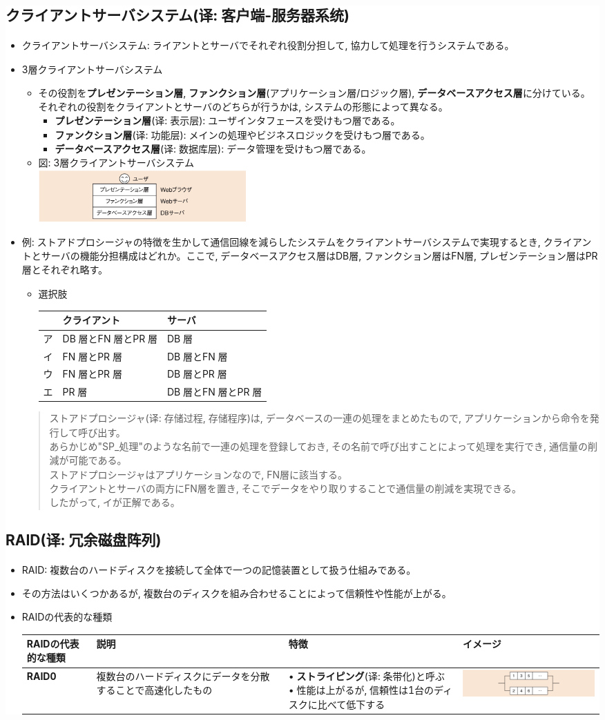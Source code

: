 ## クライアントサーバシステム(译: 客户端-服务器系统)

- クライアントサーバシステム: ライアントとサーバでそれぞれ役割分担して, 協力して処理を行うシステムである。
- 3層クライアントサーバシステム
  - その役割を**プレゼンテーション層**, **ファンクション層**(アプリケーション層/ロジック層), **データベースアクセス層**に分けている。それぞれの役割をクライアントとサーバのどちらが行うかは, システムの形態によって異なる。
    - **プレゼンテーション層**(译: 表示层): ユーザインタフェースを受けもつ層である。
    - **ファンクション層**(译: 功能层): メインの処理やビジネスロジックを受けもつ層である。
    - **データベースアクセス層**(译: 数据库层): データ管理を受けもつ層である。
  - 図: 3層クライアントサーバシステム<br><img src="./images/2-2-1/3層クライアントサーバシステム.png" width = "300" alt="3層クライアントサーバシステム"/>
- 例: ストアドプロシージャの特徴を生かして通信回線を減らしたシステムをクライアントサーバシステムで実現するとき, クライアントとサーバの機能分担構成はどれか。ここで, データベースアクセス層はDB層, ファンクション層はFN層, プレゼンテーション層はPR層とそれぞれ略す。
  - 選択肢

    |  | クライアント | サーバ |
    | - | - | - |
    | ア | DB 層とFN 層とPR 層 | DB 層 |
    | イ | FN 層とPR 層  | DB 層とFN 層 |
    | ウ | FN 層とPR 層  | DB 層とPR 層 |
    | エ | PR 層  | DB 層とFN 層とPR 層 |

  > ストアドプロシージャ(译: 存储过程, 存储程序)は, データベースの一連の処理をまとめたもので, アプリケーションから命令を発行して呼び出す。  
  > あらかじめ"SP_処理"のような名前で一連の処理を登録しておき, その名前で呼び出すことによって処理を実行でき, 通信量の削減が可能である。  
  > ストアドプロシージャはアプリケーションなので, FN層に該当する。  
  > クライアントとサーバの両方にFN層を置き, そこでデータをやり取りすることで通信量の削減を実現できる。  
  > したがって, イが正解である。

## RAID(译: 冗余磁盘阵列)

- RAID: 複数台のハードディスクを接続して全体で一つの記憶装置として扱う仕組みである。
- その方法はいくつかあるが, 複数台のディスクを組み合わせることによって信頼性や性能が上がる。
- RAIDの代表的な種類

  | RAIDの代表的な種類 | 説明 | 特徴 | イメージ |
  | - | - | - | - |
  | **RAID0** | 複数台のハードディスクにデータを分散することで高速化したもの | $\bullet$ **ストライピング**(译: 条带化)と呼ぶ<br>$\bullet$ 性能は上がるが, 信頼性は1台のディスクに比べて低下する | <img src="./images/2-2-1/ストライピングのイメージ.png" width = "300" alt="ストライピングのイメージ"/> |